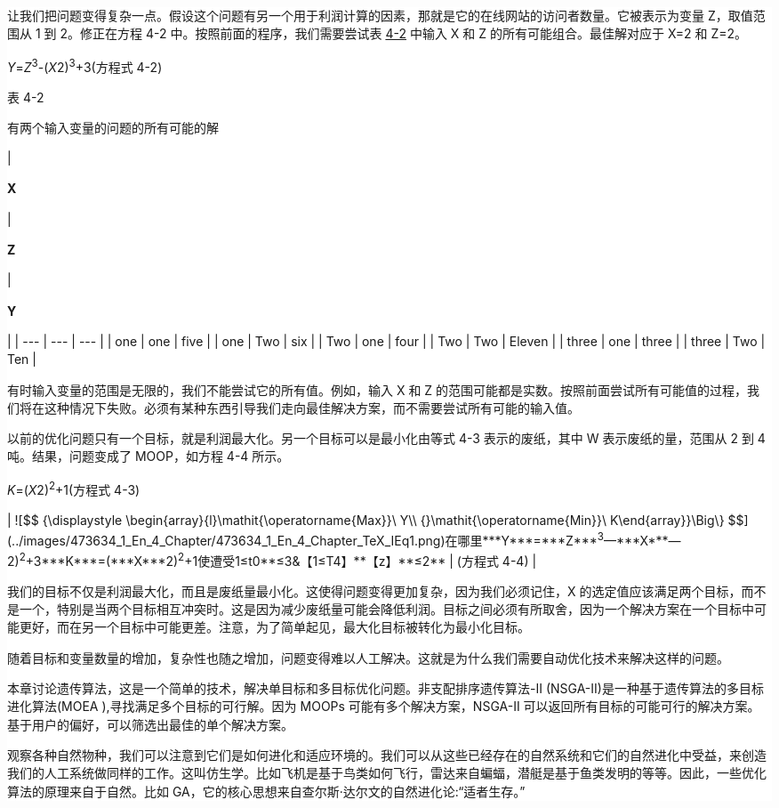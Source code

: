 让我们把问题变得复杂一点。假设这个问题有另一个用于利润计算的因素，那就是它的在线网站的访问者数量。它被表示为变量 Z，取值范围从 1 到 2。修正在方程 4-2 中。按照前面的程序，我们需要尝试表 [4-2](#Tab2) 中输入 X 和 Z 的所有可能组合。最佳解对应于 X=2 和 Z=2。

*Y*=*Z*<sup>3</sup>-(*X*2)<sup>3</sup>+3(方程式 4-2)

表 4-2

有两个输入变量的问题的所有可能的解

<colgroup><col class="tcol1 align-left"> <col class="tcol2 align-left"> <col class="tcol3 align-left"></colgroup> 
| 

**X**

 | 

**Z**

 | 

**Y**

 |
| --- | --- | --- |
| one | one | five |
| one | Two | six |
| Two | one | four |
| Two | Two | Eleven |
| three | one | three |
| three | Two | Ten |

有时输入变量的范围是无限的，我们不能尝试它的所有值。例如，输入 X 和 Z 的范围可能都是实数。按照前面尝试所有可能值的过程，我们将在这种情况下失败。必须有某种东西引导我们走向最佳解决方案，而不需要尝试所有可能的输入值。

以前的优化问题只有一个目标，就是利润最大化。另一个目标可以是最小化由等式 4-3 表示的废纸，其中 W 表示废纸的量，范围从 2 到 4 吨。结果，问题变成了 MOOP，如方程 4-4 所示。

*K*=(*X*2)<sup>2</sup>+1(方程式 4-3)

<colgroup><col class="tcol1 align-left"> <col class="tcol2 align-left"></colgroup> 
| ![$$ {\displaystyle \begin{array}{l}\mathit{\operatorname{Max}}\ Y\\ {}\mathit{\operatorname{Min}}\ K\end{array}}\Big\} $$](../images/473634_1_En_4_Chapter/473634_1_En_4_Chapter_TeX_IEq1.png)在哪里***Y***=***Z***<sup>3</sup>—***X***—2)<sup>2</sup>+3***K***=(***X***2)<sup>2</sup>+1使遭受1≤t0**≤3&【1≤T4】**【z】**≤2** | (方程式 4-4) |

我们的目标不仅是利润最大化，而且是废纸量最小化。这使得问题变得更加复杂，因为我们必须记住，X 的选定值应该满足两个目标，而不是一个，特别是当两个目标相互冲突时。这是因为减少废纸量可能会降低利润。目标之间必须有所取舍，因为一个解决方案在一个目标中可能更好，而在另一个目标中可能更差。注意，为了简单起见，最大化目标被转化为最小化目标。

随着目标和变量数量的增加，复杂性也随之增加，问题变得难以人工解决。这就是为什么我们需要自动优化技术来解决这样的问题。

本章讨论遗传算法，这是一个简单的技术，解决单目标和多目标优化问题。非支配排序遗传算法-II (NSGA-II)是一种基于遗传算法的多目标进化算法(MOEA ),寻找满足多个目标的可行解。因为 MOOPs 可能有多个解决方案，NSGA-II 可以返回所有目标的可能可行的解决方案。基于用户的偏好，可以筛选出最佳的单个解决方案。

观察各种自然物种，我们可以注意到它们是如何进化和适应环境的。我们可以从这些已经存在的自然系统和它们的自然进化中受益，来创造我们的人工系统做同样的工作。这叫仿生学。比如飞机是基于鸟类如何飞行，雷达来自蝙蝠，潜艇是基于鱼类发明的等等。因此，一些优化算法的原理来自于自然。比如 GA，它的核心思想来自查尔斯·达尔文的自然进化论:“适者生存。”
